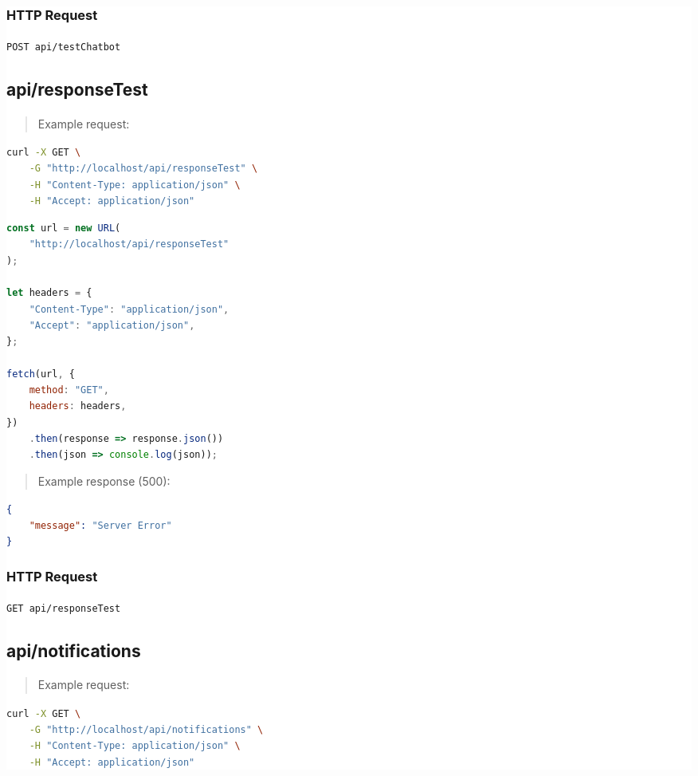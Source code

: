 

### HTTP Request
`POST api/testChatbot`





## api/responseTest
> Example request:

```bash
curl -X GET \
    -G "http://localhost/api/responseTest" \
    -H "Content-Type: application/json" \
    -H "Accept: application/json"
```

```javascript
const url = new URL(
    "http://localhost/api/responseTest"
);

let headers = {
    "Content-Type": "application/json",
    "Accept": "application/json",
};

fetch(url, {
    method: "GET",
    headers: headers,
})
    .then(response => response.json())
    .then(json => console.log(json));
```


> Example response (500):

```json
{
    "message": "Server Error"
}
```

### HTTP Request
`GET api/responseTest`





## api/notifications
> Example request:

```bash
curl -X GET \
    -G "http://localhost/api/notifications" \
    -H "Content-Type: application/json" \
    -H "Accept: application/json"
```
